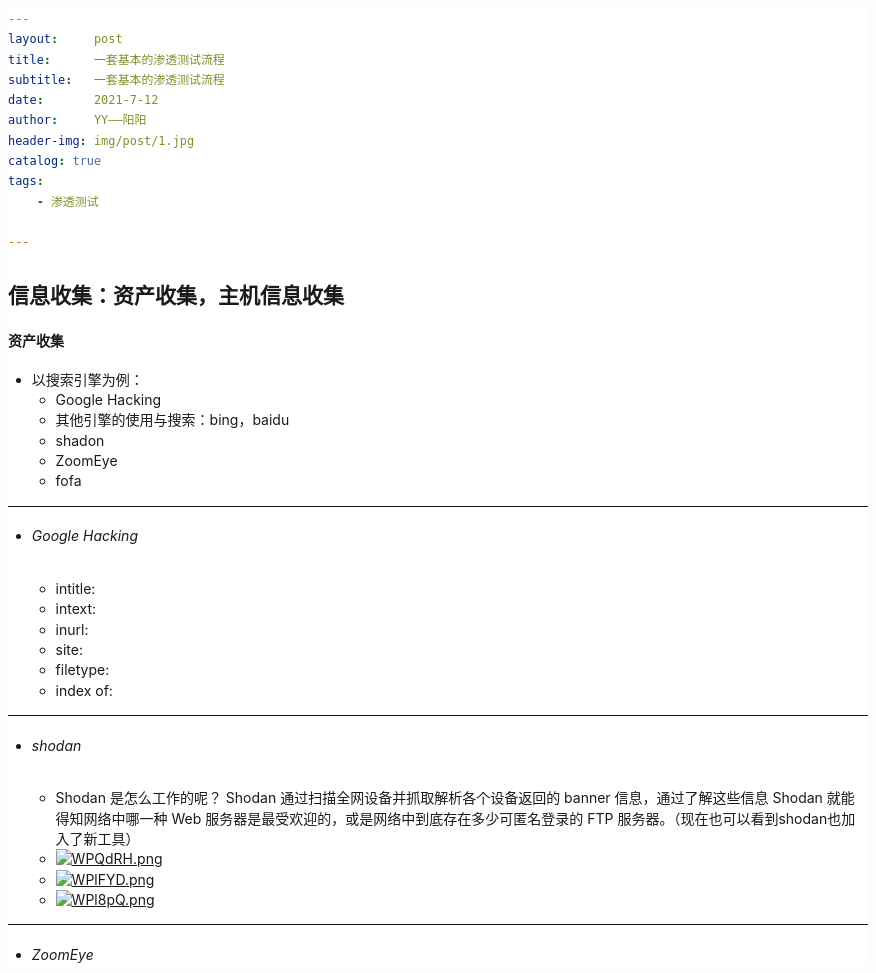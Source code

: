 ```yaml
---
layout:     post
title:      一套基本的渗透测试流程
subtitle:   一套基本的渗透测试流程
date:       2021-7-12
author:     YY——阳阳
header-img: img/post/1.jpg
catalog: true
tags:
    - 渗透测试

---
```




## 信息收集：资产收集，主机信息收集

#### 资产收集

- 以搜索引擎为例：
  - Google Hacking
  - 其他引擎的使用与搜索：bing，baidu
  - shadon
  - ZoomEye
  - fofa

---

- ###### Google Hacking

  - intitle:
  - intext:
  - inurl:
  - site:
  - filetype:
  - index of:

---



- ###### shodan

  - Shodan 是怎么工作的呢？
    Shodan 通过扫描全网设备并抓取解析各个设备返回的 banner 信息，通过了解这些信息 Shodan 就能得知网络中哪一种 Web 服务器是最受欢迎的，或是网络中到底存在多少可匿名登录的 FTP 服务器。（现在也可以看到shodan也加入了新工具）
  - [![WPQdRH.png](https://z3.ax1x.com/2021/07/12/WPQdRH.png)](https://imgtu.com/i/WPQdRH)
  - [![WPlFYD.png](https://z3.ax1x.com/2021/07/12/WPlFYD.png)](https://imgtu.com/i/WPlFYD)
  - [![WPl8pQ.png](https://z3.ax1x.com/2021/07/12/WPl8pQ.png)](https://imgtu.com/i/WPl8pQ)

---

- ###### ZoomEye
